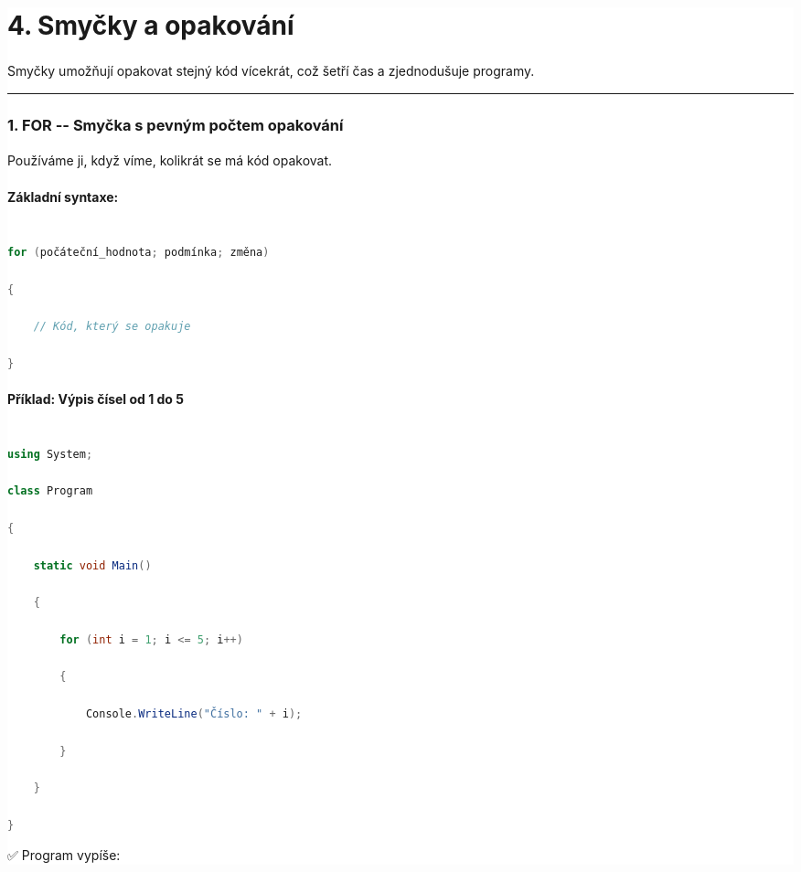 4\. Smyčky a opakování
=====================

Smyčky umožňují opakovat stejný kód vícekrát, což šetří čas a zjednodušuje programy.

---

### **1. FOR -- Smyčka s pevným počtem opakování**  

Používáme ji, když víme, kolikrát se má kód opakovat.

#### **Základní syntaxe:**

```csharp

for (počáteční_hodnota; podmínka; změna)

{

    // Kód, který se opakuje

}

```

#### **Příklad: Výpis čísel od 1 do 5**

```csharp

using System;

class Program

{

    static void Main()

    {

        for (int i = 1; i <= 5; i++)

        {

            Console.WriteLine("Číslo: " + i);

        }

    }

}

```

✅ Program vypíše:  
